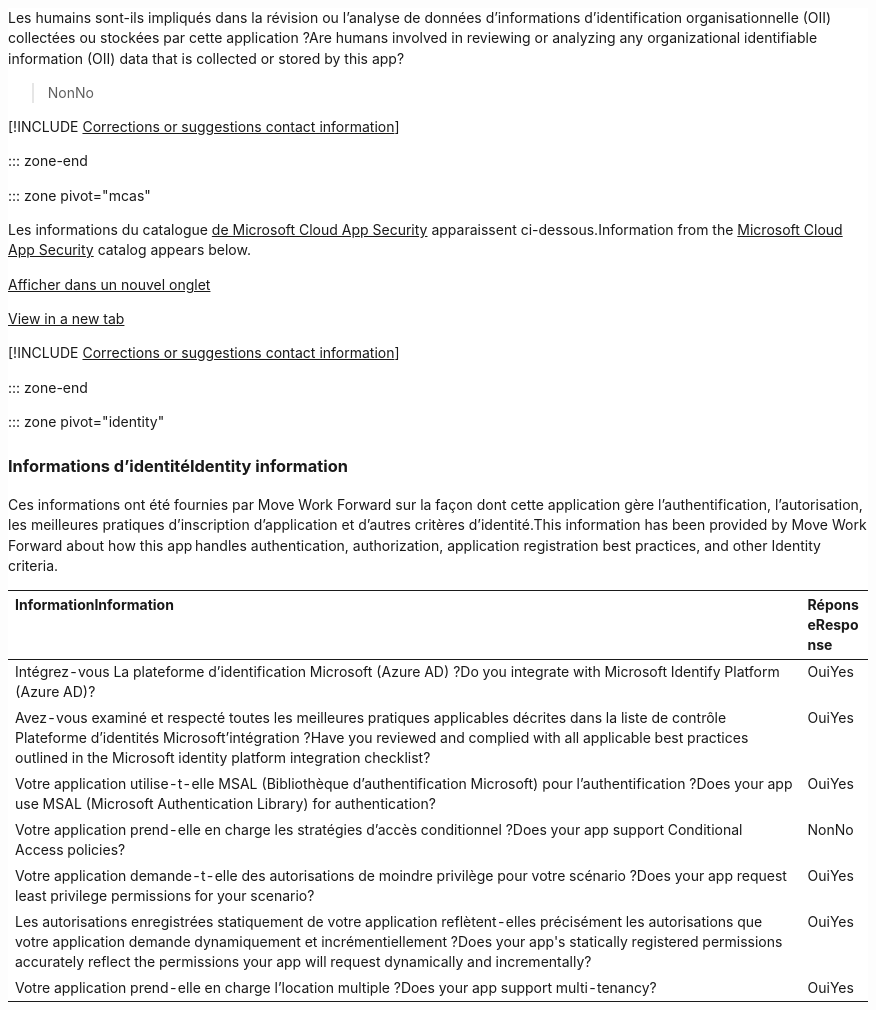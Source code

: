 <span data-ttu-id="aadb1-185">Les humains sont-ils impliqués dans la révision ou l’analyse de données d’informations d’identification organisationnelle (OII) collectées ou stockées par cette application ?</span><span class="sxs-lookup"><span data-stu-id="aadb1-185">Are humans involved in reviewing or analyzing any organizational identifiable information (OII) data that is collected or stored by this app?</span></span>

><span data-ttu-id="aadb1-186">Non</span><span class="sxs-lookup"><span data-stu-id="aadb1-186">No</span></span>

[!INCLUDE [Corrections or suggestions contact information](../includes/corrections-or-suggestions.md)]

::: zone-end

::: zone pivot="mcas"

<span data-ttu-id="aadb1-187">Les informations du catalogue [de Microsoft Cloud App Security](https://www.microsoft.com/enterprise-mobility-security/cloud-app-security) apparaissent ci-dessous.</span><span class="sxs-lookup"><span data-stu-id="aadb1-187">Information from the [Microsoft Cloud App Security](https://www.microsoft.com/enterprise-mobility-security/cloud-app-security) catalog appears below.</span></span>

<iframe height='1020' title='<span data-ttu-id="aadb1-188">Microsoft Cloud App Security Informations</span><span class="sxs-lookup"><span data-stu-id="aadb1-188">Microsoft Cloud App Security Information</span></span>' src='https://appmcasinfoprod.azurewebsites.net/#/dashboard/39108' frameborder='no' style='width: 100%;'></iframe><span data-ttu-id="aadb1-189">

<a href="https://appmcasinfoprod.azurewebsites.net/#/dashboard/39108" target="_blank">Afficher dans un nouvel onglet</a></span><span class="sxs-lookup"><span data-stu-id="aadb1-189">

<a href="https://appmcasinfoprod.azurewebsites.net/#/dashboard/39108" target="_blank">View in a new tab</a></span></span>

[!INCLUDE [Corrections or suggestions contact information](../includes/corrections-or-suggestions.md)]

::: zone-end

::: zone pivot="identity"

### <a name="identity-information"></a><span data-ttu-id="aadb1-190">Informations d’identité</span><span class="sxs-lookup"><span data-stu-id="aadb1-190">Identity information</span></span>

<span data-ttu-id="aadb1-191">Ces informations ont été fournies par Move Work Forward sur la façon dont cette application gère l’authentification, l’autorisation, les meilleures pratiques d’inscription d’application et d’autres critères d’identité.</span><span class="sxs-lookup"><span data-stu-id="aadb1-191">This information has been provided by Move Work Forward about how this app handles authentication, authorization, application registration best practices, and other Identity criteria.</span></span>

| <span data-ttu-id="aadb1-192">**Information**</span><span class="sxs-lookup"><span data-stu-id="aadb1-192">**Information**</span></span> | <span data-ttu-id="aadb1-193">**Réponse**</span><span class="sxs-lookup"><span data-stu-id="aadb1-193">**Response**</span></span> |
|:----------------|:-------------|
| <span data-ttu-id="aadb1-194">Intégrez-vous La plateforme d’identification Microsoft (Azure AD) ?</span><span class="sxs-lookup"><span data-stu-id="aadb1-194">Do you integrate with Microsoft Identify Platform (Azure AD)?</span></span>  | <span data-ttu-id="aadb1-195">Oui</span><span class="sxs-lookup"><span data-stu-id="aadb1-195">Yes</span></span> |
| <span data-ttu-id="aadb1-196">Avez-vous examiné et respecté toutes les meilleures pratiques applicables décrites dans la liste de contrôle Plateforme d’identités Microsoft’intégration ?</span><span class="sxs-lookup"><span data-stu-id="aadb1-196">Have you reviewed and complied with all applicable best practices outlined in the Microsoft identity platform integration checklist?</span></span>  | <span data-ttu-id="aadb1-197">Oui</span><span class="sxs-lookup"><span data-stu-id="aadb1-197">Yes</span></span> |
| <span data-ttu-id="aadb1-198">Votre application utilise-t-elle MSAL (Bibliothèque d’authentification Microsoft) pour l’authentification ?</span><span class="sxs-lookup"><span data-stu-id="aadb1-198">Does your app use MSAL (Microsoft Authentication Library) for authentication?</span></span> | <span data-ttu-id="aadb1-199">Oui</span><span class="sxs-lookup"><span data-stu-id="aadb1-199">Yes</span></span> |
| <span data-ttu-id="aadb1-200">Votre application prend-elle en charge les stratégies d’accès conditionnel ?</span><span class="sxs-lookup"><span data-stu-id="aadb1-200">Does your app support Conditional Access policies?</span></span> | <span data-ttu-id="aadb1-201">Non</span><span class="sxs-lookup"><span data-stu-id="aadb1-201">No</span></span> |
| <span data-ttu-id="aadb1-202">Votre application demande-t-elle des autorisations de moindre privilège pour votre scénario ?</span><span class="sxs-lookup"><span data-stu-id="aadb1-202">Does your app request least privilege permissions for your scenario?</span></span> | <span data-ttu-id="aadb1-203">Oui</span><span class="sxs-lookup"><span data-stu-id="aadb1-203">Yes</span></span> |
| <span data-ttu-id="aadb1-204">Les autorisations enregistrées statiquement de votre application reflètent-elles précisément les autorisations que votre application demande dynamiquement et incrémentiellement ?</span><span class="sxs-lookup"><span data-stu-id="aadb1-204">Does your app's statically registered permissions accurately reflect the permissions your app will request dynamically and incrementally?</span></span> | <span data-ttu-id="aadb1-205">Oui</span><span class="sxs-lookup"><span data-stu-id="aadb1-205">Yes</span></span> |
| <span data-ttu-id="aadb1-206">Votre application prend-elle en charge l’location multiple ?</span><span class="sxs-lookup"><span data-stu-id="aadb1-206">Does your app support multi-tenancy?</span></span> | <span data-ttu-id="aadb1-207">Oui</span><span class="sxs-lookup"><span data-stu-id="aadb1-207">Yes</span></span> |